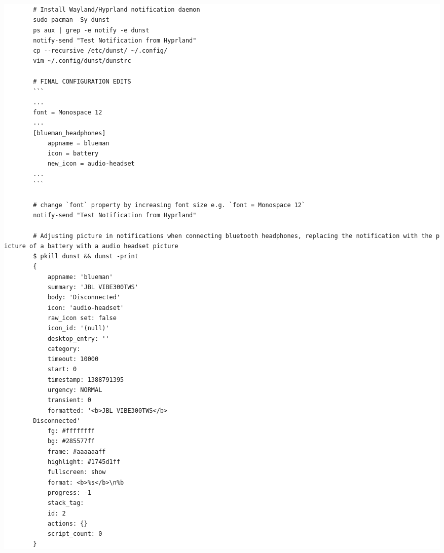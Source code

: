             # Install Wayland/Hyprland notification daemon
            sudo pacman -Sy dunst
            ps aux | grep -e notify -e dunst
            notify-send "Test Notification from Hyprland"
            cp --recursive /etc/dunst/ ~/.config/
            vim ~/.config/dunst/dunstrc

            # FINAL CONFIGURATION EDITS
            ```
            ...
            font = Monospace 12
            ...
            [blueman_headphones]
                appname = blueman
                icon = battery
                new_icon = audio-headset
            ...
            ```

            # change `font` property by increasing font size e.g. `font = Monospace 12`
            notify-send "Test Notification from Hyprland"

            # Adjusting picture in notifications when connecting bluetooth headphones, replacing the notification with the picture of a battery with a audio headset picture
            $ pkill dunst && dunst -print
            {
                appname: 'blueman'
                summary: 'JBL VIBE300TWS'
                body: 'Disconnected'
                icon: 'audio-headset'
                raw_icon set: false
                icon_id: '(null)'
                desktop_entry: ''
                category: 
                timeout: 10000
                start: 0
                timestamp: 1388791395
                urgency: NORMAL
                transient: 0
                formatted: '<b>JBL VIBE300TWS</b>
            Disconnected'
                fg: #ffffffff
                bg: #285577ff
                frame: #aaaaaaff
                highlight: #1745d1ff
                fullscreen: show
                format: <b>%s</b>\n%b
                progress: -1
                stack_tag: 
                id: 2
                actions: {}
                script_count: 0
            }

